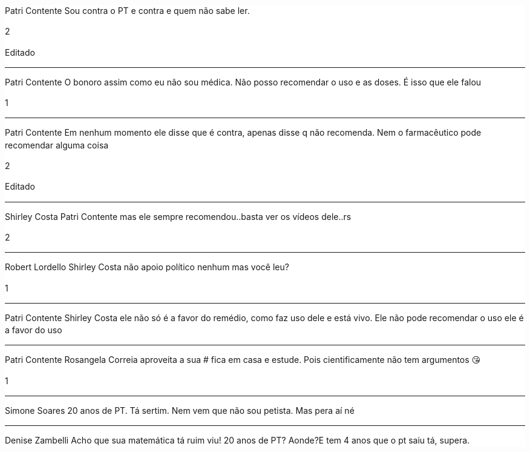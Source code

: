Patri Contente
Sou contra o PT e contra e quem não sabe ler.
 
2

Editado

---
Patri Contente
O bonoro assim como eu não sou médica. Não posso recomendar o uso e as doses. É isso que ele falou
 
1

---
Patri Contente
Em nenhum momento ele disse que é contra, apenas disse q não recomenda.
Nem o farmacêutico pode recomendar alguma coisa
   
2

Editado

---
Shirley Costa
Patri Contente
mas ele sempre recomendou..basta ver os vídeos dele..rs
 
2

---
Robert Lordello
Shirley Costa
não apoio político nenhum mas você leu?
 
1

---
Patri Contente
Shirley Costa
ele não só é a favor do remédio, como faz uso dele e está vivo.
Ele não pode recomendar o uso ele é a favor do uso

---
Patri Contente
Rosangela Correia
aproveita a sua # fica em casa e estude.
Pois cientificamente não tem argumentos  😘
 
1

---
Simone Soares
20 anos de PT. Tá sertim. Nem vem que não sou petista. Mas pera aí né

---
Denise Zambelli
Acho que sua matemática tá ruim viu! 20 anos de PT? Aonde?E tem 4 anos que o pt saiu tá, supera.
 